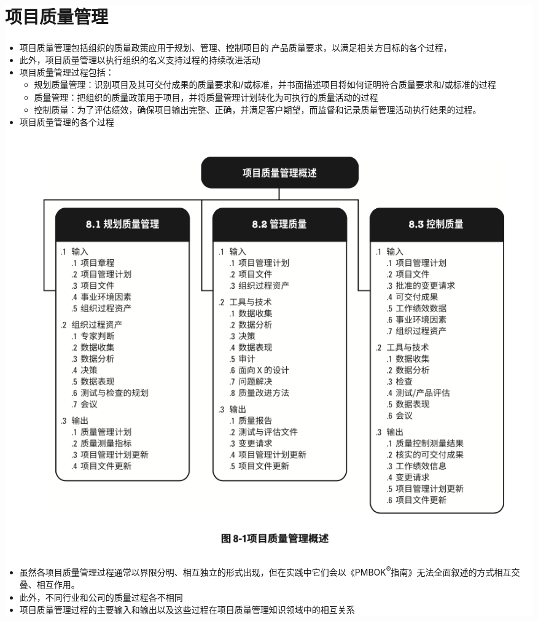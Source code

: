 # 项目质量管理

- 项目质量管理包括组织的质量政策应用于规划、管理、控制项目的 产品质量要求，以满足相关方目标的各个过程，
- 此外，项目质量管理以执行组织的名义支持过程的持续改进活动
- 项目质量管理过程包括：
	- 规划质量管理：识别项目及其可交付成果的质量要求和/或标准，并书面描述项目将如何证明符合质量要求和/或标准的过程
	- 质量管理：把组织的质量政策用于项目，并将质量管理计划转化为可执行的质量活动的过程
	- 控制质量：为了评估绩效，确保项目输出完整、正确，并满足客户期望，而监督和记录质量管理活动执行结果的过程。
- 项目质量管理的各个过程
	![项目质量管理的各个过程](img/img-8-1.png)
- 虽然各项目质量管理过程通常以界限分明、相互独立的形式出现，但在实践中它们会以《PMBOK<sup>®️</sup>指南》无法全面叙述的方式相互交叠、相互作用。
- 此外，不同行业和公司的质量过程各不相同
- 项目质量管理过程的主要输入和输出以及这些过程在项目质量管理知识领域中的相互关系